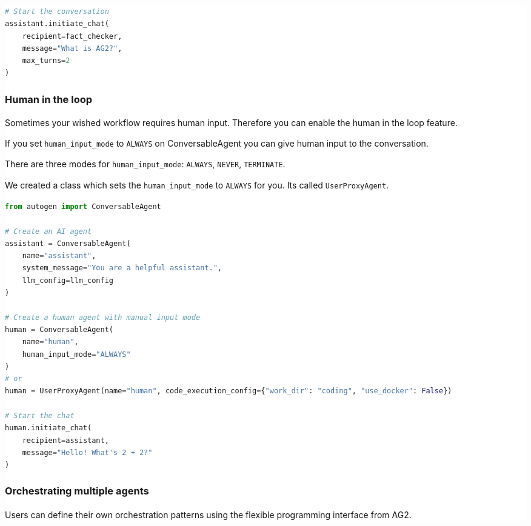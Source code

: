 ```python
# Start the conversation
assistant.initiate_chat(
    recipient=fact_checker,
    message="What is AG2?",
    max_turns=2
)
```

### Human in the loop

Sometimes your wished workflow requires human input. Therefore you can enable the human in the loop feature.

If you set `human_input_mode` to `ALWAYS` on ConversableAgent you can give human input to the conversation.

There are three modes for `human_input_mode`: `ALWAYS`, `NEVER`, `TERMINATE`.

We created a class which sets the `human_input_mode` to `ALWAYS` for you. Its called `UserProxyAgent`.

```python
from autogen import ConversableAgent

# Create an AI agent
assistant = ConversableAgent(
    name="assistant",
    system_message="You are a helpful assistant.",
    llm_config=llm_config
)

# Create a human agent with manual input mode
human = ConversableAgent(
    name="human",
    human_input_mode="ALWAYS"
)
# or
human = UserProxyAgent(name="human", code_execution_config={"work_dir": "coding", "use_docker": False})

# Start the chat
human.initiate_chat(
    recipient=assistant,
    message="Hello! What's 2 + 2?"
)

```

### Orchestrating multiple agents

Users can define their own orchestration patterns using the flexible programming interface from AG2.
